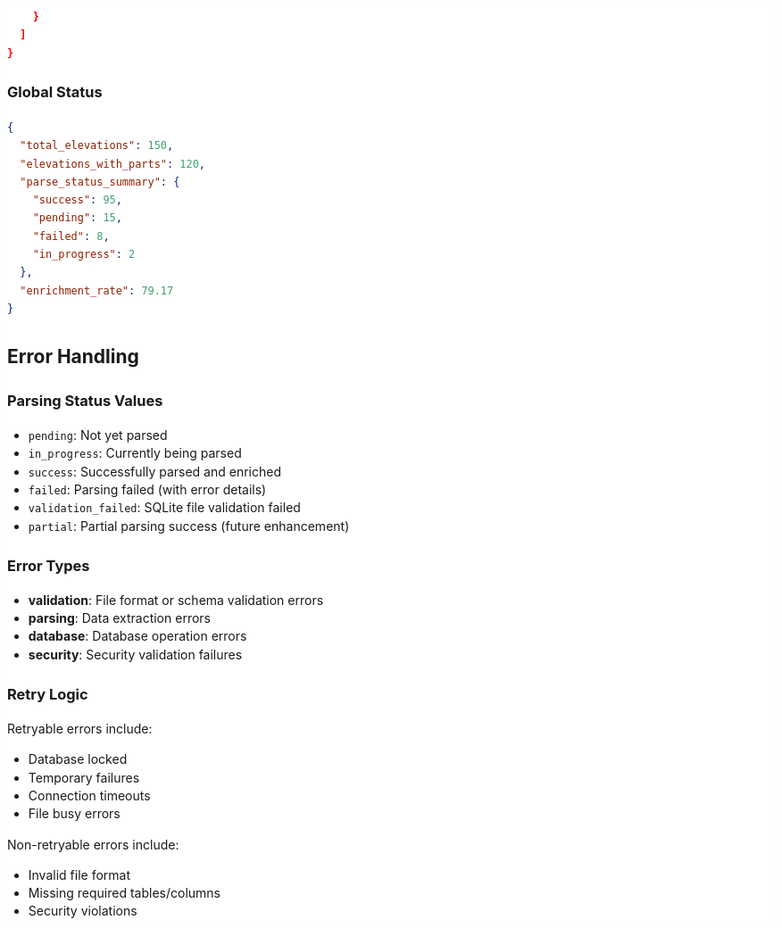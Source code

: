 ```json
    }
  ]
}
```

### Global Status
```json
{
  "total_elevations": 150,
  "elevations_with_parts": 120,
  "parse_status_summary": {
    "success": 95,
    "pending": 15,
    "failed": 8,
    "in_progress": 2
  },
  "enrichment_rate": 79.17
}
```

## Error Handling

### Parsing Status Values

- `pending`: Not yet parsed
- `in_progress`: Currently being parsed
- `success`: Successfully parsed and enriched
- `failed`: Parsing failed (with error details)
- `validation_failed`: SQLite file validation failed
- `partial`: Partial parsing success (future enhancement)

### Error Types

- **validation**: File format or schema validation errors
- **parsing**: Data extraction errors
- **database**: Database operation errors
- **security**: Security validation failures

### Retry Logic

Retryable errors include:
- Database locked
- Temporary failures
- Connection timeouts
- File busy errors

Non-retryable errors include:
- Invalid file format
- Missing required tables/columns
- Security violations
